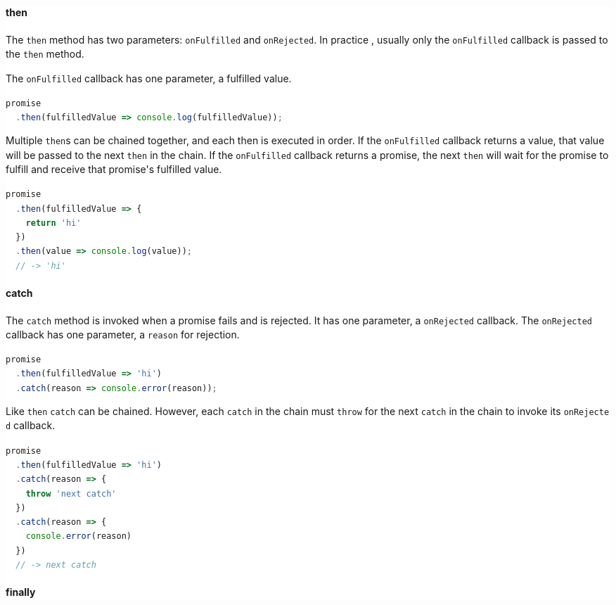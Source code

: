 #### then

The `then` method has two parameters: `onFulfilled` and `onRejected`.
In practice , usually only the `onFulfilled` callback is passed to the
`then` method.

The `onFulfilled` callback has one parameter, a fulfilled value.

```js
promise
  .then(fulfilledValue => console.log(fulfilledValue));
```

Multiple `then`s can be chained together, and each then is executed in order.
If the `onFulfilled` callback returns a value, that value will be passed to the
next `then` in the chain. If the `onFulfilled` callback returns a promise,
the next `then` will wait for the promise to fulfill and receive that promise's
fulfilled value.

```js
promise
  .then(fulfilledValue => {
    return 'hi'
  })
  .then(value => console.log(value));
  // -> 'hi'
```

#### catch

The `catch` method is invoked when a promise fails and is rejected. It has one
parameter, a `onRejected` callback. The `onRejected` callback has one parameter,
a `reason` for rejection.

```js
promise
  .then(fulfilledValue => 'hi')
  .catch(reason => console.error(reason));
```

Like `then` `catch` can be chained. However, each `catch` in the chain must
`throw` for the next `catch` in the chain to invoke its `onRejected` callback.

```js
promise
  .then(fulfilledValue => 'hi')
  .catch(reason => {
    throw 'next catch'
  })
  .catch(reason => {
    console.error(reason)
  })
  // -> next catch
  ```

#### finally
